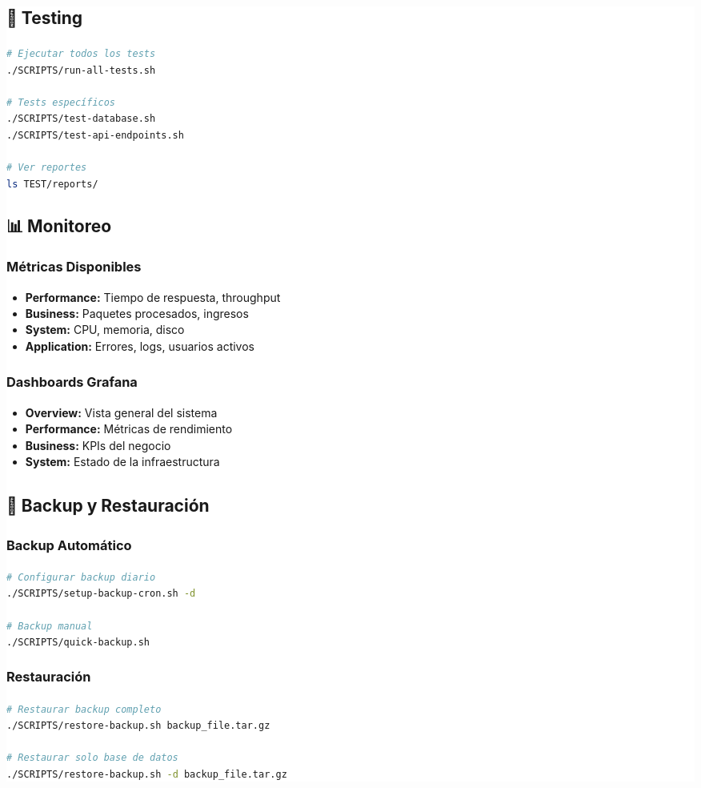 ## 🧪 Testing

```bash
# Ejecutar todos los tests
./SCRIPTS/run-all-tests.sh

# Tests específicos
./SCRIPTS/test-database.sh
./SCRIPTS/test-api-endpoints.sh

# Ver reportes
ls TEST/reports/
```

## 📊 Monitoreo

### Métricas Disponibles

- **Performance:** Tiempo de respuesta, throughput
- **Business:** Paquetes procesados, ingresos
- **System:** CPU, memoria, disco
- **Application:** Errores, logs, usuarios activos

### Dashboards Grafana

- **Overview:** Vista general del sistema
- **Performance:** Métricas de rendimiento
- **Business:** KPIs del negocio
- **System:** Estado de la infraestructura

## 🔄 Backup y Restauración

### Backup Automático

```bash
# Configurar backup diario
./SCRIPTS/setup-backup-cron.sh -d

# Backup manual
./SCRIPTS/quick-backup.sh
```

### Restauración

```bash
# Restaurar backup completo
./SCRIPTS/restore-backup.sh backup_file.tar.gz

# Restaurar solo base de datos
./SCRIPTS/restore-backup.sh -d backup_file.tar.gz
```
